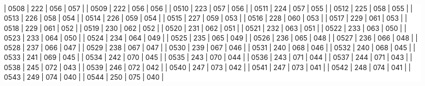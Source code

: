| 0508 |  222 | 056 | 057 |
| 0509 |  222 | 056 | 056 |
| 0510 |  223 | 057 | 056 |
| 0511 |  224 | 057 | 055 |
| 0512 |  225 | 058 | 055 |
| 0513 |  226 | 058 | 054 |
| 0514 |  226 | 059 | 054 |
| 0515 |  227 | 059 | 053 |
| 0516 |  228 | 060 | 053 |
| 0517 |  229 | 061 | 053 |
| 0518 |  229 | 061 | 052 |
| 0519 |  230 | 062 | 052 |
| 0520 |  231 | 062 | 051 |
| 0521 |  232 | 063 | 051 |
| 0522 |  233 | 063 | 050 |
| 0523 |  233 | 064 | 050 |
| 0524 |  234 | 064 | 049 |
| 0525 |  235 | 065 | 049 |
| 0526 |  236 | 065 | 048 |
| 0527 |  236 | 066 | 048 |
| 0528 |  237 | 066 | 047 |
| 0529 |  238 | 067 | 047 |
| 0530 |  239 | 067 | 046 |
| 0531 |  240 | 068 | 046 |
| 0532 |  240 | 068 | 045 |
| 0533 |  241 | 069 | 045 |
| 0534 |  242 | 070 | 045 |
| 0535 |  243 | 070 | 044 |
| 0536 |  243 | 071 | 044 |
| 0537 |  244 | 071 | 043 |
| 0538 |  245 | 072 | 043 |
| 0539 |  246 | 072 | 042 |
| 0540 |  247 | 073 | 042 |
| 0541 |  247 | 073 | 041 |
| 0542 |  248 | 074 | 041 |
| 0543 |  249 | 074 | 040 |
| 0544 |  250 | 075 | 040 |
